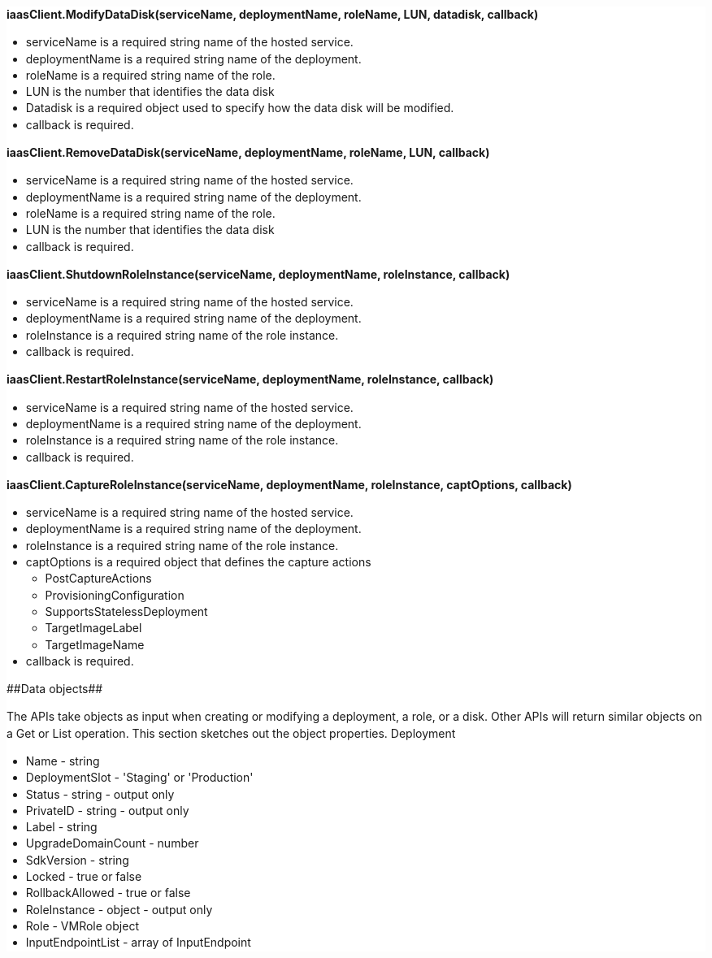 **iaasClient.ModifyDataDisk(serviceName, deploymentName, roleName, LUN, datadisk, callback)**

- serviceName is a required string name of the hosted service.
- deploymentName is a required string name of the deployment.
- roleName is a required string name of the role.
- LUN is the number that identifies the data disk
- Datadisk is a required object used to specify how the data disk will be modified.
- callback is required.

**iaasClient.RemoveDataDisk(serviceName, deploymentName, roleName, LUN, callback)**

- serviceName is a required string name of the hosted service.
- deploymentName is a required string name of the deployment.
- roleName is a required string name of the role.
- LUN is the number that identifies the data disk
- callback is required.

**iaasClient.ShutdownRoleInstance(serviceName, deploymentName, roleInstance, callback)**

- serviceName is a required string name of the hosted service.
- deploymentName is a required string name of the deployment.
- roleInstance is a required string name of the role instance.
- callback is required.

**iaasClient.RestartRoleInstance(serviceName, deploymentName, roleInstance, callback)**

- serviceName is a required string name of the hosted service.
- deploymentName is a required string name of the deployment.
- roleInstance is a required string name of the role instance.
- callback is required.

**iaasClient.CaptureRoleInstance(serviceName, deploymentName, roleInstance, captOptions, callback)**

- serviceName is a required string name of the hosted service.
- deploymentName is a required string name of the deployment.
- roleInstance is a required string name of the role instance.
- captOptions is a required object that defines the capture actions
	- PostCaptureActions
	- ProvisioningConfiguration
	- SupportsStatelessDeployment
	- TargetImageLabel
	- TargetImageName
- callback is required.

##Data objects##

The APIs take objects as input when creating or modifying a deployment, a role, or a disk. Other APIs will return similar objects on a Get or List operation.
This section sketches out the object properties.
Deployment

- Name - string
- DeploymentSlot - 'Staging' or 'Production'
- Status - string - output only
- PrivateID - string - output only
- Label - string
- UpgradeDomainCount - number
- SdkVersion - string
- Locked - true or false
- RollbackAllowed - true or false
- RoleInstance - object - output only
- Role - VMRole object
- InputEndpointList - array of InputEndpoint
